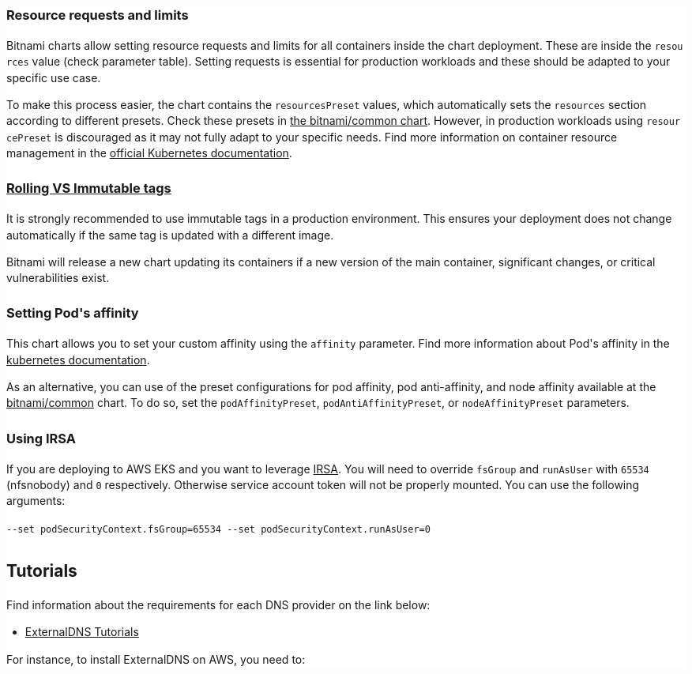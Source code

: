 ### Resource requests and limits

Bitnami charts allow setting resource requests and limits for all containers inside the chart deployment. These are inside the `resources` value (check parameter table). Setting requests is essential for production workloads and these should be adapted to your specific use case.

To make this process easier, the chart contains the `resourcesPreset` values, which automatically sets the `resources` section according to different presets. Check these presets in [the bitnami/common chart](https://github.com/bitnami/charts/blob/main/bitnami/common/templates/_resources.tpl#L15). However, in production workloads using `resourcePreset` is discouraged as it may not fully adapt to your specific needs. Find more information on container resource management in the [official Kubernetes documentation](https://kubernetes.io/docs/concepts/configuration/manage-resources-containers/).

### [Rolling VS Immutable tags](https://docs.vmware.com/en/VMware-Tanzu-Application-Catalog/services/tutorials/GUID-understand-rolling-tags-containers-index.html)

It is strongly recommended to use immutable tags in a production environment. This ensures your deployment does not change automatically if the same tag is updated with a different image.

Bitnami will release a new chart updating its containers if a new version of the main container, significant changes, or critical vulnerabilities exist.

### Setting Pod's affinity

This chart allows you to set your custom affinity using the `affinity` parameter. Find more information about Pod's affinity in the [kubernetes documentation](https://kubernetes.io/docs/concepts/configuration/assign-pod-node/#affinity-and-anti-affinity).

As an alternative, you can use of the preset configurations for pod affinity, pod anti-affinity, and node affinity available at the [bitnami/common](https://github.com/bitnami/charts/tree/main/bitnami/common#affinities) chart. To do so, set the `podAffinityPreset`, `podAntiAffinityPreset`, or `nodeAffinityPreset` parameters.

### Using IRSA

If you are deploying to AWS EKS and you want to leverage [IRSA](https://docs.aws.amazon.com/eks/latest/userguide/iam-roles-for-service-accounts.html). You will need to override `fsGroup` and `runAsUser` with `65534`(nfsnobody) and `0` respectively. Otherwise service account token will not be properly mounted.
You can use the following arguments:

```console
--set podSecurityContext.fsGroup=65534 --set podSecurityContext.runAsUser=0
```

## Tutorials

Find information about the requirements for each DNS provider on the link below:

- [ExternalDNS Tutorials](https://github.com/kubernetes-sigs/external-dns/tree/master/docs/tutorials)

For instance, to install ExternalDNS on AWS, you need to:

